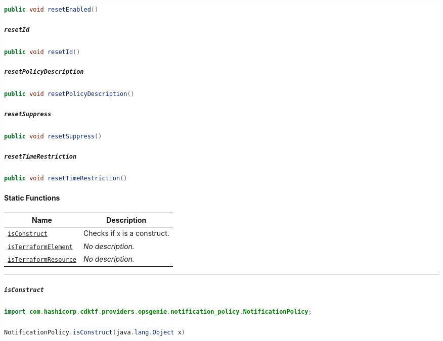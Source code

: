 ```java
public void resetEnabled()
```

##### `resetId` <a name="resetId" id="rhizo-co-terraform-provider-opsgenie.notificationPolicy.NotificationPolicy.resetId"></a>

```java
public void resetId()
```

##### `resetPolicyDescription` <a name="resetPolicyDescription" id="rhizo-co-terraform-provider-opsgenie.notificationPolicy.NotificationPolicy.resetPolicyDescription"></a>

```java
public void resetPolicyDescription()
```

##### `resetSuppress` <a name="resetSuppress" id="rhizo-co-terraform-provider-opsgenie.notificationPolicy.NotificationPolicy.resetSuppress"></a>

```java
public void resetSuppress()
```

##### `resetTimeRestriction` <a name="resetTimeRestriction" id="rhizo-co-terraform-provider-opsgenie.notificationPolicy.NotificationPolicy.resetTimeRestriction"></a>

```java
public void resetTimeRestriction()
```

#### Static Functions <a name="Static Functions" id="Static Functions"></a>

| **Name** | **Description** |
| --- | --- |
| <code><a href="#rhizo-co-terraform-provider-opsgenie.notificationPolicy.NotificationPolicy.isConstruct">isConstruct</a></code> | Checks if `x` is a construct. |
| <code><a href="#rhizo-co-terraform-provider-opsgenie.notificationPolicy.NotificationPolicy.isTerraformElement">isTerraformElement</a></code> | *No description.* |
| <code><a href="#rhizo-co-terraform-provider-opsgenie.notificationPolicy.NotificationPolicy.isTerraformResource">isTerraformResource</a></code> | *No description.* |

---

##### `isConstruct` <a name="isConstruct" id="rhizo-co-terraform-provider-opsgenie.notificationPolicy.NotificationPolicy.isConstruct"></a>

```java
import com.hashicorp.cdktf.providers.opsgenie.notification_policy.NotificationPolicy;

NotificationPolicy.isConstruct(java.lang.Object x)
```
